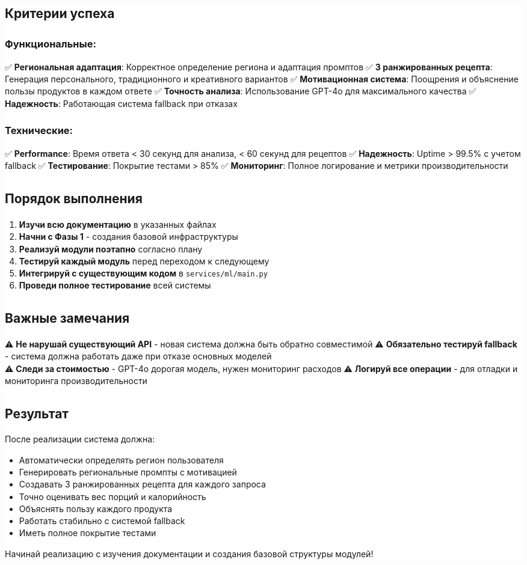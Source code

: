 ## Критерии успеха

### Функциональные:
✅ **Региональная адаптация**: Корректное определение региона и адаптация промптов
✅ **3 ранжированных рецепта**: Генерация персонального, традиционного и креативного вариантов
✅ **Мотивационная система**: Поощрения и объяснение пользы продуктов в каждом ответе
✅ **Точность анализа**: Использование GPT-4o для максимального качества
✅ **Надежность**: Работающая система fallback при отказах

### Технические:
✅ **Performance**: Время ответа < 30 секунд для анализа, < 60 секунд для рецептов
✅ **Надежность**: Uptime > 99.5% с учетом fallback
✅ **Тестирование**: Покрытие тестами > 85%
✅ **Мониторинг**: Полное логирование и метрики производительности

## Порядок выполнения

1. **Изучи всю документацию** в указанных файлах
2. **Начни с Фазы 1** - создания базовой инфраструктуры
3. **Реализуй модули поэтапно** согласно плану
4. **Тестируй каждый модуль** перед переходом к следующему
5. **Интегрируй с существующим кодом** в `services/ml/main.py`
6. **Проведи полное тестирование** всей системы

## Важные замечания

⚠️ **Не нарушай существующий API** - новая система должна быть обратно совместимой
⚠️ **Обязательно тестируй fallback** - система должна работать даже при отказе основных моделей  
⚠️ **Следи за стоимостью** - GPT-4o дорогая модель, нужен мониторинг расходов
⚠️ **Логируй все операции** - для отладки и мониторинга производительности

## Результат

После реализации система должна:
- Автоматически определять регион пользователя
- Генерировать региональные промпты с мотивацией
- Создавать 3 ранжированных рецепта для каждого запроса
- Точно оценивать вес порций и калорийность
- Объяснять пользу каждого продукта
- Работать стабильно с системой fallback
- Иметь полное покрытие тестами

Начинай реализацию с изучения документации и создания базовой структуры модулей!